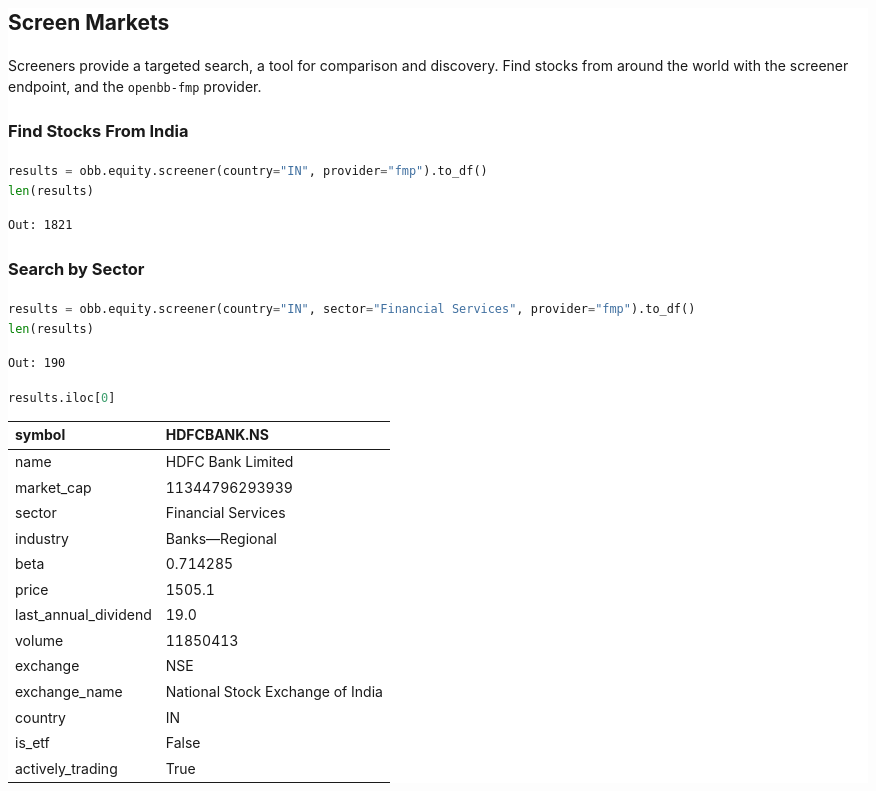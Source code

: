 
## Screen Markets

Screeners provide a targeted search, a tool for comparison and discovery.  Find stocks from around the world with the screener endpoint, and the `openbb-fmp` provider.

### Find Stocks From India

```python
results = obb.equity.screener(country="IN", provider="fmp").to_df()
len(results)
```

```bash
Out: 1821
```

### Search by Sector

```python
results = obb.equity.screener(country="IN", sector="Financial Services", provider="fmp").to_df()
len(results)
```

```bash
Out: 190
```

```python
results.iloc[0]
```

| symbol               | HDFCBANK.NS                      |
|:---------------------|:---------------------------------|
| name                 | HDFC Bank Limited                |
| market_cap           | 11344796293939                   |
| sector               | Financial Services               |
| industry             | Banks—Regional                   |
| beta                 | 0.714285                         |
| price                | 1505.1                           |
| last_annual_dividend | 19.0                             |
| volume               | 11850413                         |
| exchange             | NSE                              |
| exchange_name        | National Stock Exchange of India |
| country              | IN                               |
| is_etf               | False                            |
| actively_trading     | True                             |
